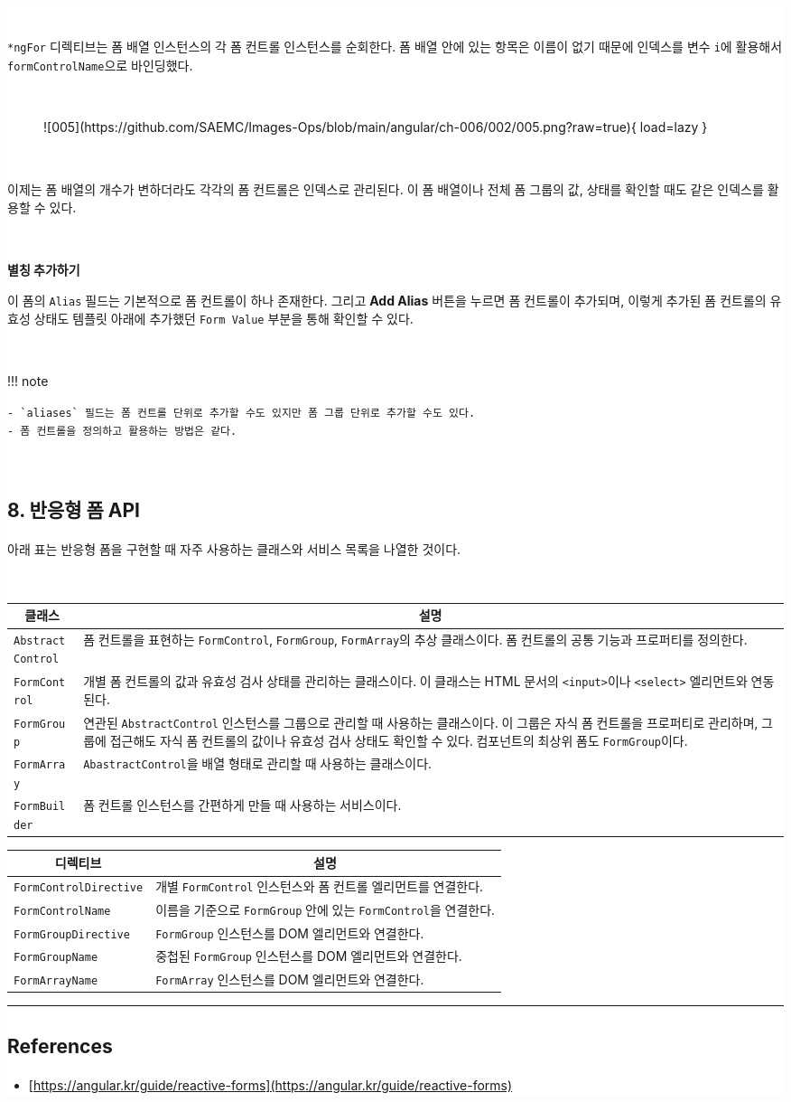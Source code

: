 <br/>

`*ngFor` 디렉티브는 폼 배열 인스턴스의 각 폼 컨트롤 인스턴스를 순회한다. 폼 배열 안에 있는 항목은 이름이 없기 때문에 인덱스를 변수 `i`에 활용해서 `formControlName`으로 바인딩했다.

<br/>

<figure markdown>
  ![005](https://github.com/SAEMC/Images-Ops/blob/main/angular/ch-006/002/005.png?raw=true){ load=lazy }
</figure>

<br/>

이제는 폼 배열의 개수가 변하더라도 각각의 폼 컨트롤은 인덱스로 관리된다. 이 폼 배열이나 전체 폼 그룹의 값, 상태를 확인할 때도 같은 인덱스를 활용할 수 있다.

<br/>

**별칭 추가하기**

이 폼의 `Alias` 필드는 기본적으로 폼 컨트롤이 하나 존재한다. 그리고 **Add Alias** 버튼을 누르면 폼 컨트롤이 추가되며, 이렇게 추가된 폼 컨트롤의 유효성 상태도 템플릿 아래에 추가했던 `Form Value` 부분을 통해 확인할 수 있다.

<br/>

!!! note

    - `aliases` 필드는 폼 컨트롤 단위로 추가할 수도 있지만 폼 그룹 단위로 추가할 수도 있다.
    - 폼 컨트롤을 정의하고 활용하는 방법은 같다.

<br/>

## 8. 반응형 폼 API

아래 표는 반응형 폼을 구현할 때 자주 사용하는 클래스와 서비스 목록을 나열한 것이다.

<br/>

| 클래스            | 설명                                                                                                                                                                                                                                           |
| ----------------- | ---------------------------------------------------------------------------------------------------------------------------------------------------------------------------------------------------------------------------------------------- |
| `AbstractControl` | 폼 컨트롤을 표현하는 `FormControl`, `FormGroup`, `FormArray`의 추상 클래스이다. 폼 컨트롤의 공통 기능과 프로퍼티를 정의한다.                                                                                                                   |
| `FormControl`     | 개별 폼 컨트롤의 값과 유효성 검사 상태를 관리하는 클래스이다. 이 클래스는 HTML 문서의 `<input>`이나 `<select>` 엘리먼트와 연동된다.                                                                                                            |
| `FormGroup`       | 연관된 `AbstractControl` 인스턴스를 그룹으로 관리할 때 사용하는 클래스이다. 이 그룹은 자식 폼 컨트롤을 프로퍼티로 관리하며, 그룹에 접근해도 자식 폼 컨트롤의 값이나 유효성 검사 상태도 확인할 수 있다. 컴포넌트의 최상위 폼도 `FormGroup`이다. |
| `FormArray`       | `AbastractControl`을 배열 형태로 관리할 때 사용하는 클래스이다.                                                                                                                                                                                |
| `FormBuilder`     | 폼 컨트롤 인스턴스를 간편하게 만들 때 사용하는 서비스이다.                                                                                                                                                                                     |

| 디렉티브               | 설명                                                            |
| ---------------------- | --------------------------------------------------------------- |
| `FormControlDirective` | 개별 `FormControl` 인스턴스와 폼 컨트롤 엘리먼트를 연결한다.    |
| `FormControlName`      | 이름을 기준으로 `FormGroup` 안에 있는 `FormControl`을 연결한다. |
| `FormGroupDirective`   | `FormGroup` 인스턴스를 DOM 엘리먼트와 연결한다.                 |
| `FormGroupName`        | 중첩된 `FormGroup` 인스턴스를 DOM 엘리먼트와 연결한다.          |
| `FormArrayName`        | `FormArray` 인스턴스를 DOM 엘리먼트와 연결한다.                 |

---

## References

- [https://angular.kr/guide/reactive-forms](https://angular.kr/guide/reactive-forms)
